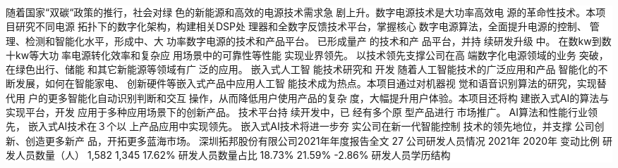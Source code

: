 随着国家“双碳“政策的推行，社会对绿
色的新能源和高效的电源技术需求急
剧上升。数字电源技术是大功率高效电
源的革命性技术。本项目研究不同电源
拓扑下的数字化架构，构建相关DSP处
理器和全数字反馈技术平台，掌握核心
数字电源算法，全面提升电源的控制、
管理、检测和智能化水平，形成中、大
功率数字电源的技术和产品平台。
已形成量产
的技术和产
品平台，并持
续研发升级
中。
在数kw到数十kw等大功
率电源转化效率和复杂应
用场景中的可靠性等性能
实现业界领先。
以技术领先支撑公司在高
端数字化电源领域的业务
突破，在绿色出行、储能
和其它新能源等领域有广
泛的应用。
嵌入式人工智
能技术研究和
开发
随着人工智能技术的广泛应用和产品
智能化的不断发展，如何在智能家电、
创新硬件等嵌入式产品中应用人工智
能技术成为热点。本项目通过对机器视
觉和语音识别算法的研究，实现替代用
户的更多智能化自动识别判断和交互
操作，从而降低用户使用产品的复杂
度，大幅提升用户体验。本项目还将构
建嵌入式AI的算法与实现平台，开发
应用于多种应用场景下的创新产品。
技术平台持
续开发中，已
经有多个原
型产品进行
市场推广。
AI算法和性能行业领先，
嵌入式AI技术在３个以
上产品应用中实现领先。
嵌入式AI技术将进一步夯
实公司在新一代智能控制
技术的领先地位，并支撑
公司创新、创造更多新产
品，开拓更多蓝海市场。
深圳拓邦股份有限公司2021年年度报告全文
27
公司研发人员情况
2021年
2020年
变动比例
研发人员数量（人）
1,582
1,345
17.62%
研发人员数量占比
18.73%
21.59%
-2.86%
研发人员学历结构
